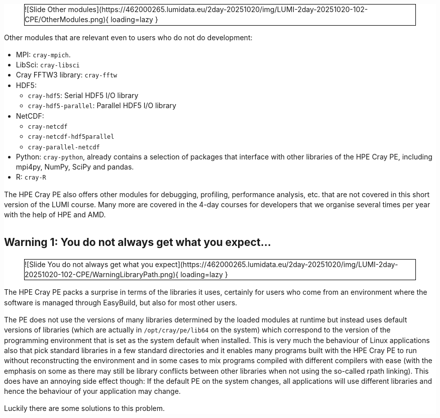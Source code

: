 <figure markdown style="border: 1px solid #000">
  ![Slide Other modules](https://462000265.lumidata.eu/2day-20251020/img/LUMI-2day-20251020-102-CPE/OtherModules.png){ loading=lazy }
</figure>

Other modules that are relevant even to users who do not do development:

-   MPI: `cray-mpich`. 
-   LibSci: `cray-libsci`
-   Cray FFTW3 library: `cray-fftw`
-   HDF5:
    -   `cray-hdf5`: Serial HDF5 I/O library
    -   `cray-hdf5-parallel`: Parallel HDF5 I/O library
-   NetCDF:
    -   `cray-netcdf`
    -   `cray-netcdf-hdf5parallel`
    -   `cray-parallel-netcdf`
-   Python: `cray-python`, already contains a selection of packages that interface with
    other libraries of the HPE Cray PE, including mpi4py, NumPy, SciPy and pandas.
-   R: `cray-R`

The HPE Cray PE also offers other modules for debugging, profiling, performance analysis, etc. that
are not covered in this short version of the LUMI course. Many more are covered in the 4-day
courses for developers that we organise several times per year with the help of HPE and AMD.


## Warning 1: You do not always get what you expect...

<figure markdown style="border: 1px solid #000">
  ![Slide You do not always get what you expect](https://462000265.lumidata.eu/2day-20251020/img/LUMI-2day-20251020-102-CPE/WarningLibraryPath.png){ loading=lazy }
</figure>

The HPE Cray PE packs a surprise in terms of the libraries it uses, certainly for users
who come from an environment where the software is managed through EasyBuild, but also for most
other users.

The PE does not use the versions of many libraries determined by the loaded modules at runtime
but instead uses default versions of libraries (which are actually in `/opt/cray/pe/lib64` on the system)
which correspond to the version of the programming environment that is set as the system default when installed.
This is very much the behaviour of Linux applications also that pick standard libraries in a few standard
directories and it enables many programs built with the HPE Cray PE to run without reconstructing the
environment and in some cases to mix programs compiled with different compilers with ease (with the
emphasis on some as there may still be library conflicts between other libraries when not using the 
so-called rpath linking). This does have an annoying side effect though: If the default PE on the system 
changes, all applications will use different libraries and hence the behaviour of your application may 
change. 

Luckily there are some solutions to this problem.
